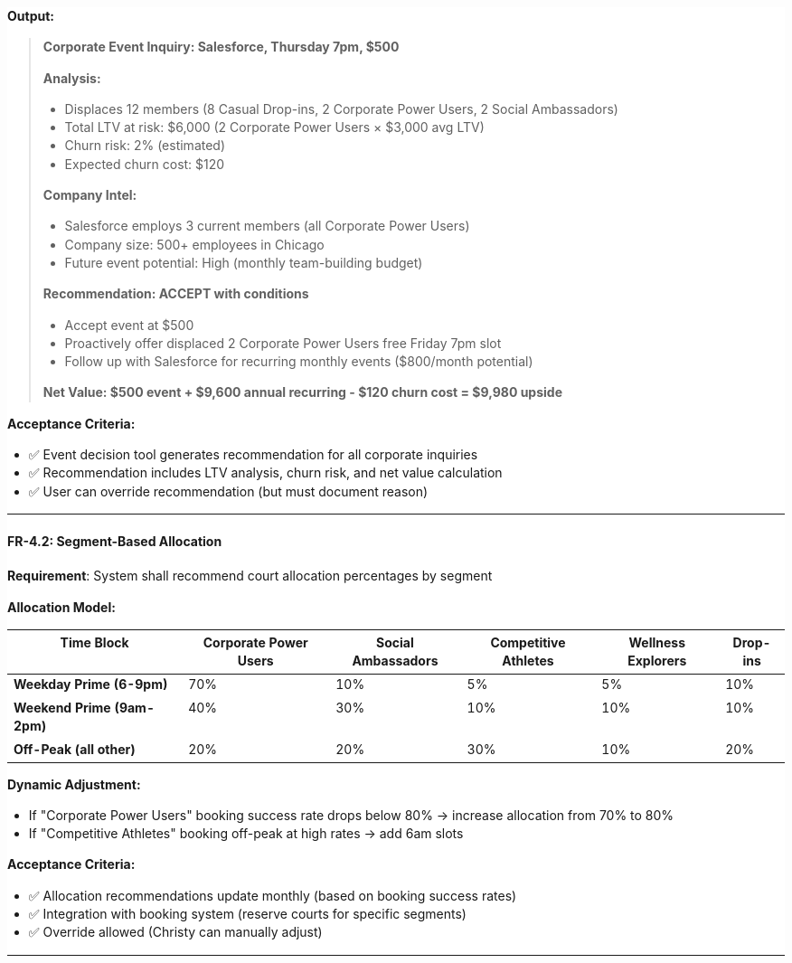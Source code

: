 **Output:**

> **Corporate Event Inquiry: Salesforce, Thursday 7pm, $500**
>
> **Analysis:**
> - Displaces 12 members (8 Casual Drop-ins, 2 Corporate Power Users, 2 Social Ambassadors)
> - Total LTV at risk: $6,000 (2 Corporate Power Users × $3,000 avg LTV)
> - Churn risk: 2% (estimated)
> - Expected churn cost: $120
>
> **Company Intel:**
> - Salesforce employs 3 current members (all Corporate Power Users)
> - Company size: 500+ employees in Chicago
> - Future event potential: High (monthly team-building budget)
>
> **Recommendation: ACCEPT with conditions**
> - Accept event at $500
> - Proactively offer displaced 2 Corporate Power Users free Friday 7pm slot
> - Follow up with Salesforce for recurring monthly events ($800/month potential)
>
> **Net Value: $500 event + $9,600 annual recurring - $120 churn cost = $9,980 upside**

**Acceptance Criteria:**

- ✅ Event decision tool generates recommendation for all corporate inquiries
- ✅ Recommendation includes LTV analysis, churn risk, and net value calculation
- ✅ User can override recommendation (but must document reason)

---

#### FR-4.2: Segment-Based Allocation

**Requirement**: System shall recommend court allocation percentages by segment

**Allocation Model:**

| Time Block | Corporate Power Users | Social Ambassadors | Competitive Athletes | Wellness Explorers | Drop-ins |
|------------|---------------------|-------------------|---------------------|-------------------|----------|
| **Weekday Prime (6-9pm)** | 70% | 10% | 5% | 5% | 10% |
| **Weekend Prime (9am-2pm)** | 40% | 30% | 10% | 10% | 10% |
| **Off-Peak (all other)** | 20% | 20% | 30% | 10% | 20% |

**Dynamic Adjustment:**

- If "Corporate Power Users" booking success rate drops below 80% → increase allocation from 70% to 80%
- If "Competitive Athletes" booking off-peak at high rates → add 6am slots

**Acceptance Criteria:**

- ✅ Allocation recommendations update monthly (based on booking success rates)
- ✅ Integration with booking system (reserve courts for specific segments)
- ✅ Override allowed (Christy can manually adjust)

---